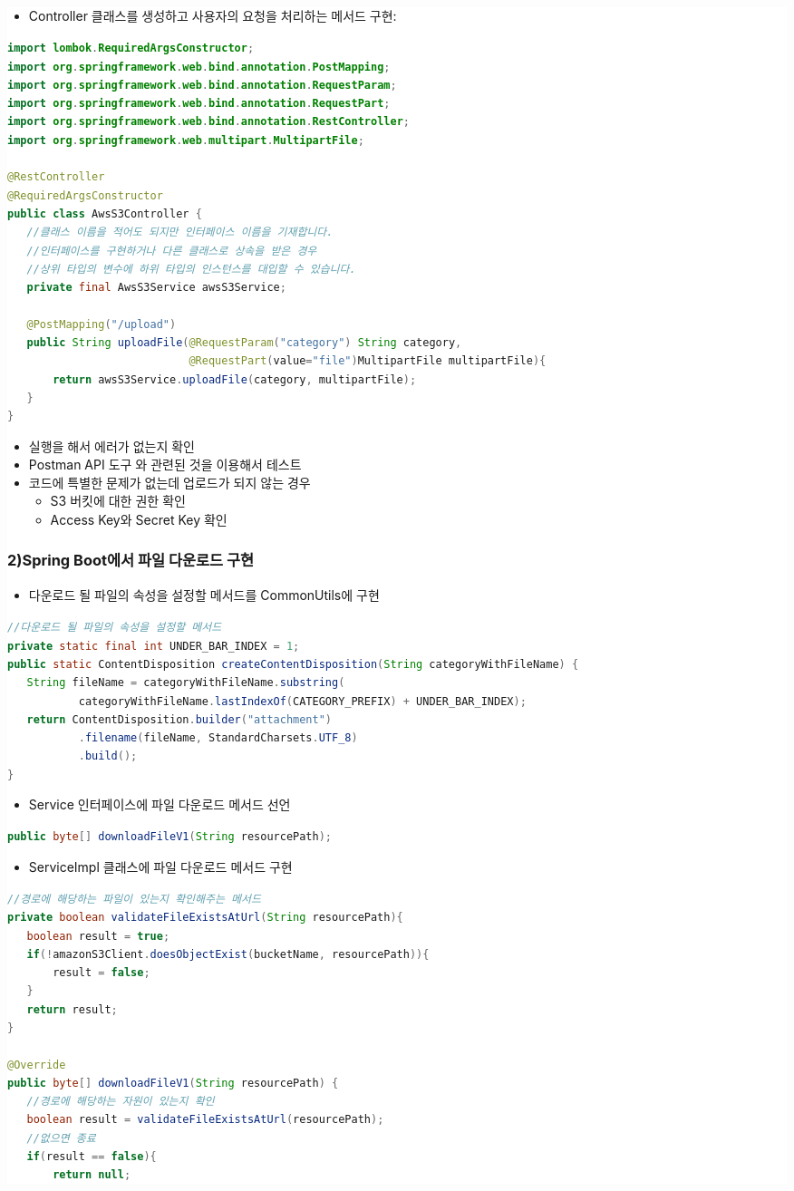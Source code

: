 - Controller 클래스를 생성하고 사용자의 요청을 처리하는 메서드 구현: 
```java {filename="AwsS3Controller.java"}
import lombok.RequiredArgsConstructor;
import org.springframework.web.bind.annotation.PostMapping;
import org.springframework.web.bind.annotation.RequestParam;
import org.springframework.web.bind.annotation.RequestPart;
import org.springframework.web.bind.annotation.RestController;
import org.springframework.web.multipart.MultipartFile;

@RestController
@RequiredArgsConstructor
public class AwsS3Controller {
   //클래스 이름을 적어도 되지만 인터페이스 이름을 기재합니다.
   //인터페이스를 구현하거나 다른 클래스로 상속을 받은 경우
   //상위 타입의 변수에 하위 타입의 인스턴스를 대입할 수 있습니다.
   private final AwsS3Service awsS3Service;

   @PostMapping("/upload")
   public String uploadFile(@RequestParam("category") String category,
                            @RequestPart(value="file")MultipartFile multipartFile){
       return awsS3Service.uploadFile(category, multipartFile);
   }
}
```
- 실행을 해서 에러가 없는지 확인
- Postman API 도구 와 관련된 것을 이용해서 테스트
- 코드에 특별한 문제가 없는데 업로드가 되지 않는 경우
  - S3 버킷에 대한 권한 확인
  - Access Key와 Secret Key 확인

### 2)Spring Boot에서 파일 다운로드 구현
- 다운로드 될 파일의 속성을 설정할 메서드를 CommonUtils에 구현
```java
//다운로드 될 파일의 속성을 설정할 메서드
private static final int UNDER_BAR_INDEX = 1;
public static ContentDisposition createContentDisposition(String categoryWithFileName) {
   String fileName = categoryWithFileName.substring(
           categoryWithFileName.lastIndexOf(CATEGORY_PREFIX) + UNDER_BAR_INDEX);
   return ContentDisposition.builder("attachment")
           .filename(fileName, StandardCharsets.UTF_8)
           .build();
}
```
- Service 인터페이스에 파일 다운로드 메서드 선언
```java
public byte[] downloadFileV1(String resourcePath);
```
- ServiceImpl 클래스에 파일 다운로드 메서드 구현
```java
//경로에 해당하는 파일이 있는지 확인해주는 메서드
private boolean validateFileExistsAtUrl(String resourcePath){
   boolean result = true;
   if(!amazonS3Client.doesObjectExist(bucketName, resourcePath)){
       result = false;
   }
   return result;
}

@Override
public byte[] downloadFileV1(String resourcePath) {
   //경로에 해당하는 자원이 있는지 확인
   boolean result = validateFileExistsAtUrl(resourcePath);
   //없으면 종료
   if(result == false){
       return null;
```